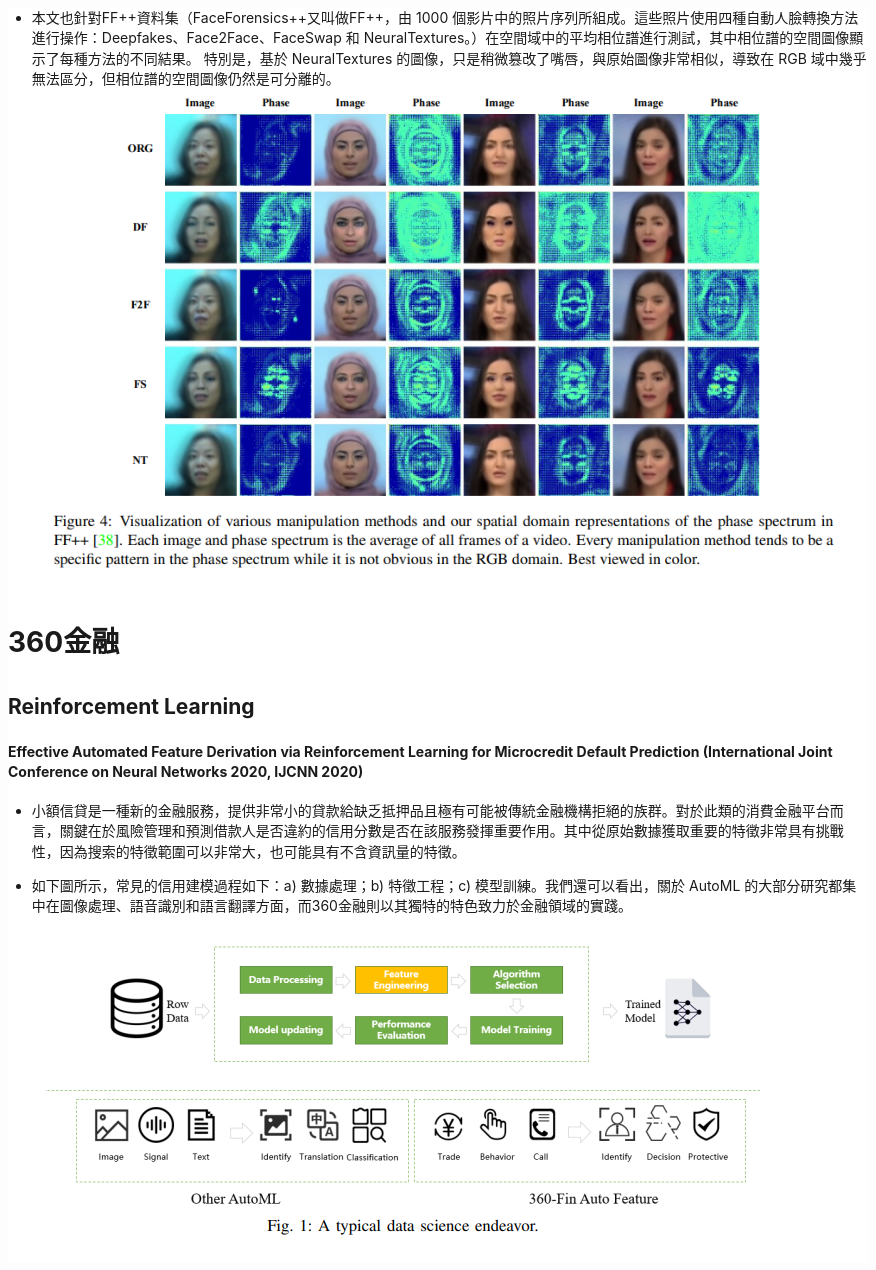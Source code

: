 - 本文也針對FF++資料集（FaceForensics++又叫做FF++，由 1000 個影片中的照片序列所組成。這些照片使用四種自動人臉轉換方法進行操作：Deepfakes、Face2Face、FaceSwap 和 NeuralTextures。）在空間域中的平均相位譜進行測試，其中相位譜的空間圖像顯示了每種方法的不同結果。 特別是，基於 NeuralTextures 的圖像，只是稍微篡改了嘴唇，與原始圖像非常相似，導致在 RGB 域中幾乎無法區分，但相位譜的空間圖像仍然是可分離的。
![](2021-11-09-10-06-51.png)

# 360金融

## Reinforcement Learning

#### Effective Automated Feature Derivation via Reinforcement Learning for Microcredit Default Prediction (International Joint Conference on Neural Networks 2020, IJCNN 2020)

- 小額信貸是一種新的金融服務，提供非常小的貸款給缺乏抵押品且極有可能被傳統金融機構拒絕的族群。對於此類的消費金融平台而言，關鍵在於風險管理和預測借款人是否違約的信用分數是否在該服務發揮重要作用。其中從原始數據獲取重要的特徵非常具有挑戰性，因為搜索的特徵範圍可以非常大，也可能具有不含資訊量的特徵。

- 如下圖所示，常見的信用建模過程如下：a) 數據處理；b) 特徵工程；c) 模型訓練。我們還可以看出，關於 AutoML 的大部分研究都集中在圖像處理、語音識別和語言翻譯方面，而360金融則以其獨特的特色致力於金融領域的實踐。
![](2021-11-09-10-42-03.png)
